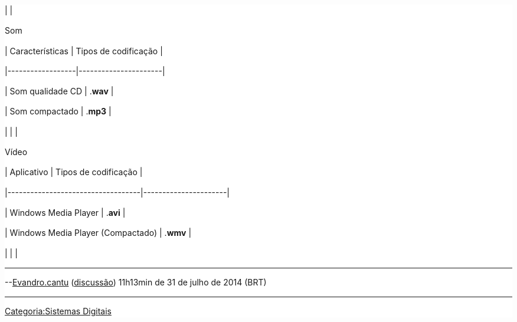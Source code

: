 |                      |



Som  



| Características  | Tipos de codificação |

|------------------|----------------------|

| Som qualidade CD | .**wav**             |

| Som compactado   | .**mp3**             |

|                  |                      |



Vídeo  



| Aplicativo                        | Tipos de codificação |

|-----------------------------------|----------------------|

| Windows Media Player              | .**avi**             |

| Windows Media Player (Compactado) | .**wmv**             |

|                                   |                      |



------------------------------------------------------------------------



--<a href="Usuário:Evandro.cantu" class="wikilink" title="Evandro.cantu">Evandro.cantu</a> (<a href="Usuário_Discussão:Evandro.cantu" class="wikilink" title="discussão">discussão</a>) 11h13min de 31 de julho de 2014 (BRT)



------------------------------------------------------------------------



<a href="Categoria:Sistemas_Digitais" class="wikilink" title="Categoria:Sistemas Digitais">Categoria:Sistemas Digitais</a>

